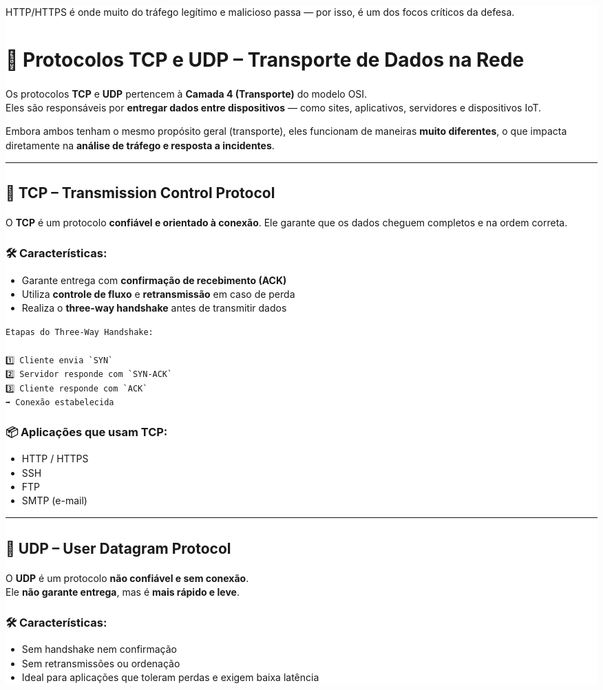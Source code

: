 HTTP/HTTPS é onde muito do tráfego legítimo e malicioso passa — por isso, é um dos focos críticos da defesa.



# 🔁 Protocolos TCP e UDP – Transporte de Dados na Rede

Os protocolos **TCP** e **UDP** pertencem à **Camada 4 (Transporte)** do modelo OSI.  
Eles são responsáveis por **entregar dados entre dispositivos** — como sites, aplicativos, servidores e dispositivos IoT.

Embora ambos tenham o mesmo propósito geral (transporte), eles funcionam de maneiras **muito diferentes**, o que impacta diretamente na **análise de tráfego e resposta a incidentes**.

---

## 🧩 TCP – Transmission Control Protocol

O **TCP** é um protocolo **confiável e orientado à conexão**. Ele garante que os dados cheguem completos e na ordem correta.

### 🛠 Características:

- Garante entrega com **confirmação de recebimento (ACK)**  
- Utiliza **controle de fluxo** e **retransmissão** em caso de perda  
- Realiza o **three-way handshake** antes de transmitir dados

```
Etapas do Three-Way Handshake:

1️⃣ Cliente envia `SYN`  
2️⃣ Servidor responde com `SYN-ACK`  
3️⃣ Cliente responde com `ACK`  
➡️ Conexão estabelecida  
```

### 📦 Aplicações que usam TCP:

- HTTP / HTTPS  
- SSH  
- FTP  
- SMTP (e-mail)

---

## 🧩 UDP – User Datagram Protocol

O **UDP** é um protocolo **não confiável e sem conexão**.  
Ele **não garante entrega**, mas é **mais rápido e leve**.

### 🛠 Características:

- Sem handshake nem confirmação  
- Sem retransmissões ou ordenação  
- Ideal para aplicações que toleram perdas e exigem baixa latência
